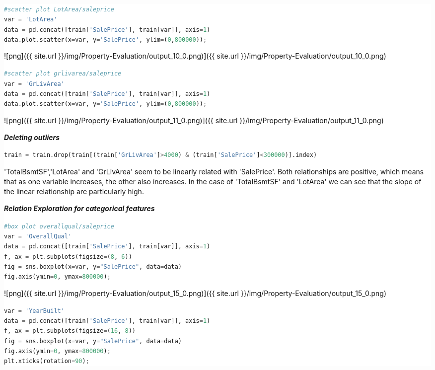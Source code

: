 

```python
#scatter plot LotArea/saleprice
var = 'LotArea'
data = pd.concat([train['SalePrice'], train[var]], axis=1)
data.plot.scatter(x=var, y='SalePrice', ylim=(0,800000));
```


![png]({{ site.url }}/img/Property-Evaluation/output_10_0.png)]({{ site.url }}/img/Property-Evaluation/output_10_0.png)



```python
#scatter plot grlivarea/saleprice
var = 'GrLivArea'
data = pd.concat([train['SalePrice'], train[var]], axis=1)
data.plot.scatter(x=var, y='SalePrice', ylim=(0,800000));
```


![png]({{ site.url }}/img/Property-Evaluation/output_11_0.png)]({{ site.url }}/img/Property-Evaluation/output_11_0.png)



**_Deleting outliers_**
```python
train = train.drop(train[(train['GrLivArea']>4000) & (train['SalePrice']<300000)].index)
```

'TotalBsmtSF','LotArea' and 'GrLivArea' seem to be linearly related with 'SalePrice'. Both relationships are positive, which means that as one variable increases, the other also increases. In the case of 'TotalBsmtSF' and 'LotArea' we can see that the slope of the linear relationship are particularly high.

**_Relation Exploration for categorical features_**


```python
#box plot overallqual/saleprice
var = 'OverallQual'
data = pd.concat([train['SalePrice'], train[var]], axis=1)
f, ax = plt.subplots(figsize=(8, 6))
fig = sns.boxplot(x=var, y="SalePrice", data=data)
fig.axis(ymin=0, ymax=800000);
```


![png]({{ site.url }}/img/Property-Evaluation/output_15_0.png)]({{ site.url }}/img/Property-Evaluation/output_15_0.png)



```python
var = 'YearBuilt'
data = pd.concat([train['SalePrice'], train[var]], axis=1)
f, ax = plt.subplots(figsize=(16, 8))
fig = sns.boxplot(x=var, y="SalePrice", data=data)
fig.axis(ymin=0, ymax=800000);
plt.xticks(rotation=90);
```
